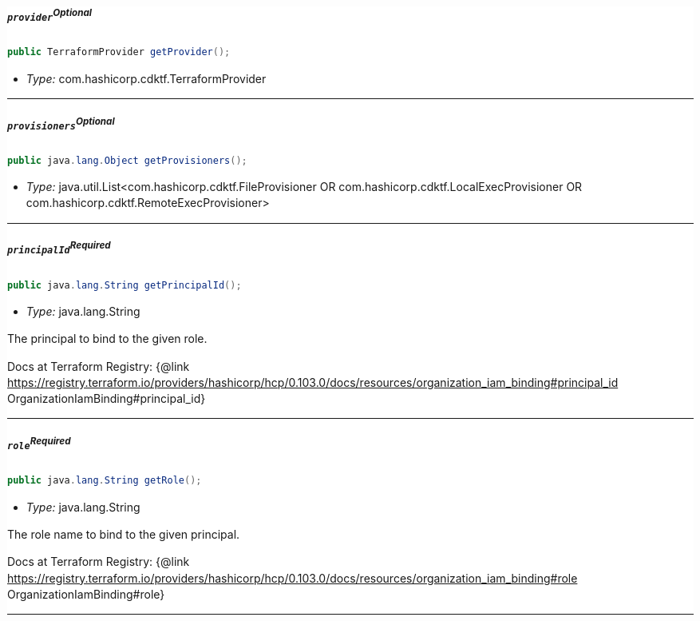
##### `provider`<sup>Optional</sup> <a name="provider" id="@cdktf/provider-hcp.organizationIamBinding.OrganizationIamBindingConfig.property.provider"></a>

```java
public TerraformProvider getProvider();
```

- *Type:* com.hashicorp.cdktf.TerraformProvider

---

##### `provisioners`<sup>Optional</sup> <a name="provisioners" id="@cdktf/provider-hcp.organizationIamBinding.OrganizationIamBindingConfig.property.provisioners"></a>

```java
public java.lang.Object getProvisioners();
```

- *Type:* java.util.List<com.hashicorp.cdktf.FileProvisioner OR com.hashicorp.cdktf.LocalExecProvisioner OR com.hashicorp.cdktf.RemoteExecProvisioner>

---

##### `principalId`<sup>Required</sup> <a name="principalId" id="@cdktf/provider-hcp.organizationIamBinding.OrganizationIamBindingConfig.property.principalId"></a>

```java
public java.lang.String getPrincipalId();
```

- *Type:* java.lang.String

The principal to bind to the given role.

Docs at Terraform Registry: {@link https://registry.terraform.io/providers/hashicorp/hcp/0.103.0/docs/resources/organization_iam_binding#principal_id OrganizationIamBinding#principal_id}

---

##### `role`<sup>Required</sup> <a name="role" id="@cdktf/provider-hcp.organizationIamBinding.OrganizationIamBindingConfig.property.role"></a>

```java
public java.lang.String getRole();
```

- *Type:* java.lang.String

The role name to bind to the given principal.

Docs at Terraform Registry: {@link https://registry.terraform.io/providers/hashicorp/hcp/0.103.0/docs/resources/organization_iam_binding#role OrganizationIamBinding#role}

---



